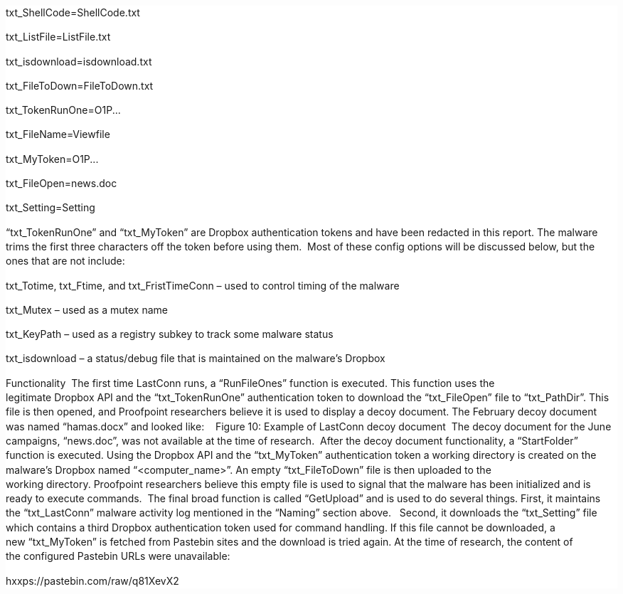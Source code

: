 
txt_ShellCode=ShellCode.txt 


txt_ListFile=ListFile.txt 


txt_isdownload=isdownload.txt 


txt_FileToDown=FileToDown.txt 


txt_TokenRunOne=O1P... 


txt_FileName=Viewfile 


txt_MyToken=O1P... 


txt_FileOpen=news.doc 


txt_Setting=Setting 

“txt_TokenRunOne” and “txt_MyToken” are Dropbox authentication tokens and have been redacted in this report. The malware trims the first three characters off the token before using them. 
Most of these config options will be discussed below, but the ones that are not include: 

txt_Totime, txt_Ftime, and txt_FristTimeConn – used to control timing of the malware 


txt_Mutex – used as a mutex name 


txt_KeyPath – used as a registry subkey to track some malware status 


txt_isdownload – a status/debug file that is maintained on the malware’s Dropbox 

Functionality 
The first time LastConn runs, a “RunFileOnes” function is executed. This function uses the legitimate Dropbox API and the “txt_TokenRunOne” authentication token to download the “txt_FileOpen” file to “txt_PathDir”. This file is then opened, and Proofpoint researchers believe it is used to display a decoy document. The February decoy document was named “hamas.docx” and looked like: 
 
Figure 10: Example of LastConn decoy document 
The decoy document for the June campaigns, “news.doc”, was not available at the time of research. 
After the decoy document functionality, a “StartFolder” function is executed. Using the Dropbox API and the “txt_MyToken” authentication token a working directory is created on the malware’s Dropbox named “<computer_name><username>”. An empty “txt_FileToDown” file is then uploaded to the working directory. Proofpoint researchers believe this empty file is used to signal that the malware has been initialized and is ready to execute commands. 
The final broad function is called “GetUpload” and is used to do several things. First, it maintains the “txt_LastConn” malware activity log mentioned in the “Naming” section above.  
Second, it downloads the “txt_Setting” file which contains a third Dropbox authentication token used for command handling. If this file cannot be downloaded, a new “txt_MyToken” is fetched from Pastebin sites and the download is tried again. At the time of research, the content of the configured Pastebin URLs were unavailable: 

hxxps://pastebin\.com/raw/q81XevX2 

